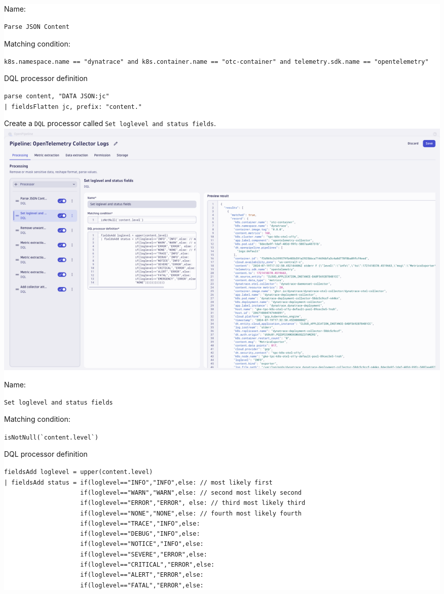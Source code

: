 Name:
```
Parse JSON Content
```

Matching condition:
```
k8s.namespace.name == "dynatrace" and k8s.container.name == "otc-container" and telemetry.sdk.name == "opentelemetry"
```

DQL processor definition
```
parse content, "DATA JSON:jc"
| fieldsFlatten jc, prefix: "content."
```

Create a `DQL` processor called `Set loglevel and status fields`.
![set loglevel and status fields](img/dt_ppx_processing_set_level.png)

Name:
```
Set loglevel and status fields
```

Matching condition:
```
isNotNull(`content.level`)
```

DQL processor definition
```
fieldsAdd loglevel = upper(content.level)
| fieldsAdd status = if(loglevel=="INFO","INFO",else: // most likely first
                     if(loglevel=="WARN","WARN",else: // second most likely second
                     if(loglevel=="ERROR","ERROR", else: // third most likely third
                     if(loglevel=="NONE","NONE",else: // fourth most likely fourth
                     if(loglevel=="TRACE","INFO",else:
                     if(loglevel=="DEBUG","INFO",else:
                     if(loglevel=="NOTICE","INFO",else:
                     if(loglevel=="SEVERE","ERROR",else:
                     if(loglevel=="CRITICAL","ERROR",else:
                     if(loglevel=="ALERT","ERROR",else:
                     if(loglevel=="FATAL","ERROR",else:
```